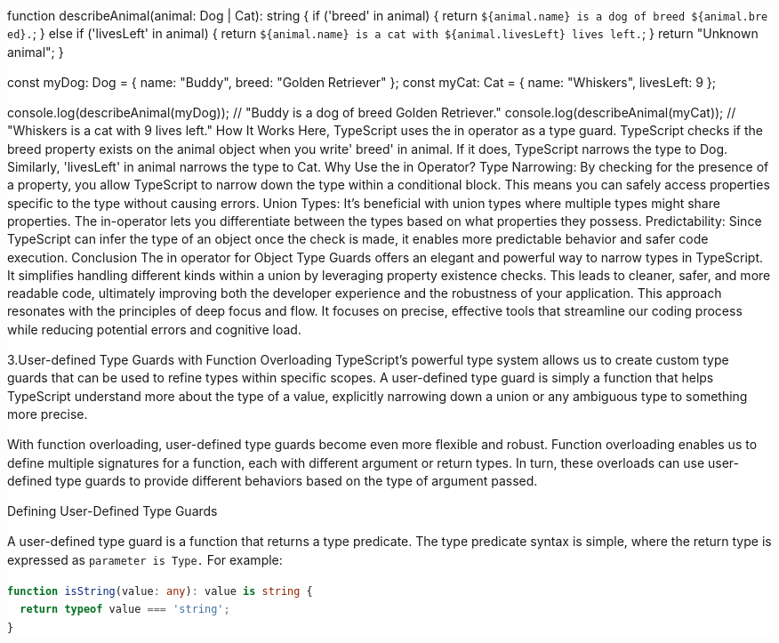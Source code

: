 function describeAnimal(animal: Dog | Cat): string {
  if ('breed' in animal) {
    return `${animal.name} is a dog of breed ${animal.breed}.`;
  } else if ('livesLeft' in animal) {
    return `${animal.name} is a cat with ${animal.livesLeft} lives left.`;
  }
  return "Unknown animal";
}

const myDog: Dog = { name: "Buddy", breed: "Golden Retriever" };
const myCat: Cat = { name: "Whiskers", livesLeft: 9 };

console.log(describeAnimal(myDog));  // "Buddy is a dog of breed Golden Retriever."
console.log(describeAnimal(myCat));  // "Whiskers is a cat with 9 lives left."
How It Works
Here, TypeScript uses the in operator as a type guard. TypeScript checks if the breed property exists on the animal object when you write' breed' in animal. If it does, TypeScript narrows the type to Dog. Similarly, 'livesLeft' in animal narrows the type to Cat.
Why Use the in Operator?
Type Narrowing: By checking for the presence of a property, you allow TypeScript to narrow down the type within a conditional block. This means you can safely access properties specific to the type without causing errors.
Union Types: It’s beneficial with union types where multiple types might share properties. The in-operator lets you differentiate between the types based on what properties they possess.
Predictability: Since TypeScript can infer the type of an object once the check is made, it enables more predictable behavior and safer code execution.
Conclusion
The in operator for Object Type Guards offers an elegant and powerful way to narrow types in TypeScript. It simplifies handling different kinds within a union by leveraging property existence checks. This leads to cleaner, safer, and more readable code, ultimately improving both the developer experience and the robustness of your application.
This approach resonates with the principles of deep focus and flow. It focuses on precise, effective tools that streamline our coding process while reducing potential errors and cognitive load.

3.User-defined Type Guards with Function Overloading
TypeScript’s powerful type system allows us to create custom type guards that can be used to refine types within specific scopes. A user-defined type guard is simply a function that helps TypeScript understand more about the type of a value, explicitly narrowing down a union or any ambiguous type to something more precise.

With function overloading, user-defined type guards become even more flexible and robust. Function overloading enables us to define multiple signatures for a function, each with different argument or return types. In turn, these overloads can use user-defined type guards to provide different behaviors based on the type of argument passed.

Defining User-Defined Type Guards

A user-defined type guard is a function that returns a type predicate. The type predicate syntax is simple, where the return type is expressed as `parameter is Type.` For example:

```typescript
function isString(value: any): value is string {
  return typeof value === 'string';
}
```
